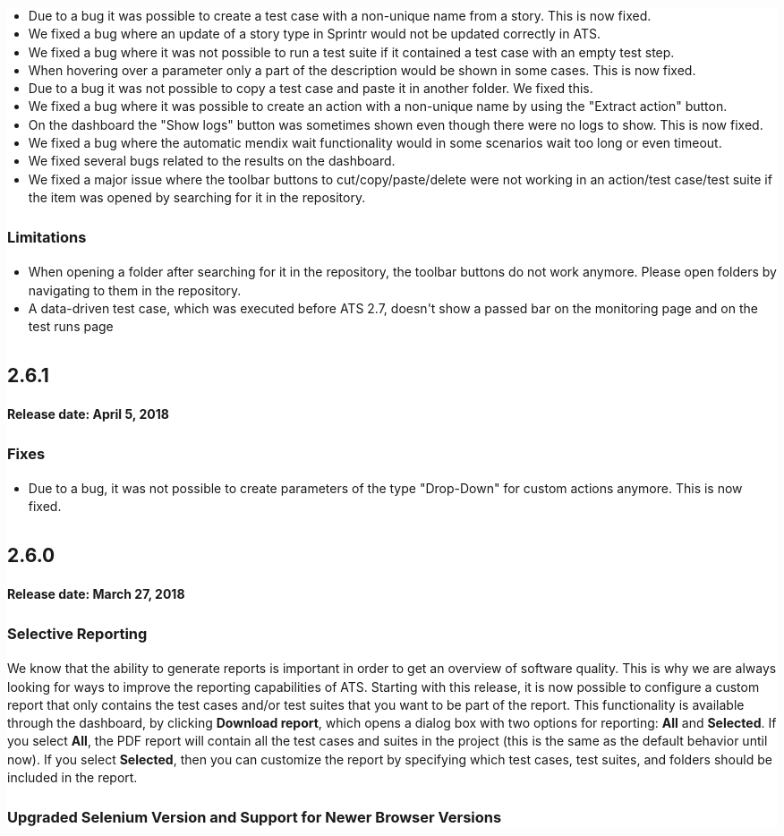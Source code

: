 * Due to a bug it was possible to create a test case with a non-unique name from a story. This is now fixed.
* We fixed a bug where an update of a story type in Sprintr would not be updated correctly in ATS.
* We fixed a bug where it was not possible to run a test suite if it contained a test case with an empty test step.
* When hovering over a parameter only a part of the description would be shown in some cases. This is now fixed.
* Due to a bug it was not possible to copy a test case and paste it in another folder. We fixed this.
* We fixed a bug where it was possible to create an action with a non-unique name by using the "Extract action" button.
* On the dashboard the "Show logs" button was sometimes shown even though there were no logs to show. This is now fixed.
* We fixed a bug where the automatic mendix wait functionality would in some scenarios wait too long or even timeout.
* We fixed several bugs related to the results on the dashboard.
* We fixed a major issue where the toolbar buttons to cut/copy/paste/delete were not working in an action/test case/test suite if the item was opened by searching for it in the repository.

### Limitations

* When opening a folder after searching for it in the repository, the toolbar buttons do not work anymore. Please open folders by navigating to them in the repository.
* A data-driven test case, which was executed before ATS 2.7, doesn't show a passed bar on the monitoring page and on the test runs page

## 2.6.1

**Release date: April 5, 2018**

### Fixes

* Due to a bug, it was not possible to create parameters of the type "Drop-Down" for custom actions anymore. This is now fixed.

## 2.6.0

**Release date: March 27, 2018**

### Selective Reporting

We know that the ability to generate reports is important in order to get an overview of software quality. This is why we are always looking for ways to improve the reporting capabilities of ATS. Starting with this release, it is now possible to configure a custom report that only contains the test cases and/or test suites that you want to be part of the report. This functionality is available through the dashboard, by clicking **Download report**, which opens a dialog box with two options for reporting: **All** and **Selected**. If you select **All**, the PDF report will contain all the test cases and suites in the project (this is the same as the default behavior until now). If you select **Selected**, then you can customize the report by specifying which test cases, test suites, and folders should be included in the report.

### Upgraded Selenium Version and Support for Newer Browser Versions
